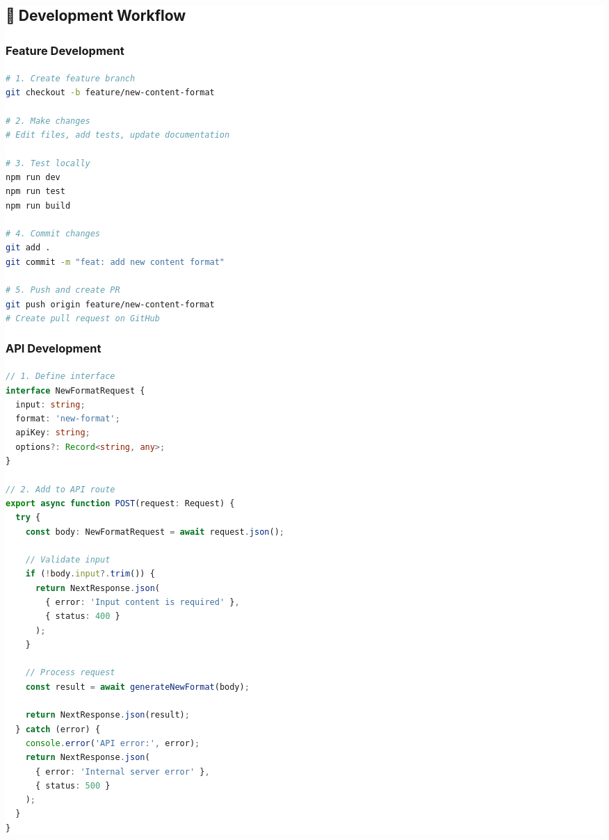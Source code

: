 ## 🔧 **Development Workflow**

### **Feature Development**
```bash
# 1. Create feature branch
git checkout -b feature/new-content-format

# 2. Make changes
# Edit files, add tests, update documentation

# 3. Test locally
npm run dev
npm run test
npm run build

# 4. Commit changes
git add .
git commit -m "feat: add new content format"

# 5. Push and create PR
git push origin feature/new-content-format
# Create pull request on GitHub
```

### **API Development**
```typescript
// 1. Define interface
interface NewFormatRequest {
  input: string;
  format: 'new-format';
  apiKey: string;
  options?: Record<string, any>;
}

// 2. Add to API route
export async function POST(request: Request) {
  try {
    const body: NewFormatRequest = await request.json();
    
    // Validate input
    if (!body.input?.trim()) {
      return NextResponse.json(
        { error: 'Input content is required' },
        { status: 400 }
      );
    }
    
    // Process request
    const result = await generateNewFormat(body);
    
    return NextResponse.json(result);
  } catch (error) {
    console.error('API error:', error);
    return NextResponse.json(
      { error: 'Internal server error' },
      { status: 500 }
    );
  }
}
```

